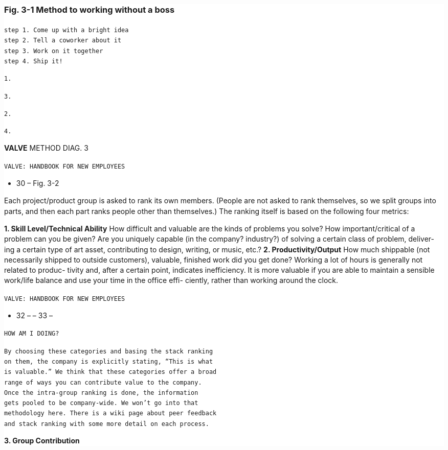 ### Fig. 3-1 Method to working without a boss

```
step 1. Come up with a bright idea
step 2. Tell a coworker about it
step 3. Work on it together
step 4. Ship it!
```
```
1.
```
```
3.
```
```
2.
```
```
4.
```
**VALVE** METHOD DIAG. 3


```
VALVE: HANDBOOK FOR NEW EMPLOYEES
```
- 30 – Fig. 3-2

Each project/product group is asked to rank its own
members. (People are not asked to rank themselves, so we
split groups into parts, and then each part ranks people
other than themselves.) The ranking itself is based on the
following four metrics:

**1. Skill Level/Technical Ability**
How difficult and valuable are the kinds of problems
you solve? How important/critical of a problem can you
be given? Are you uniquely capable (in the company?
industry?) of solving a certain class of problem, deliver-
ing a certain type of art asset, contributing to design,
writing, or music, etc.?
**2. Productivity/Output**
How much shippable (not necessarily shipped to outside
customers), valuable, finished work did you get done?
Working a lot of hours is generally not related to produc-
tivity and, after a certain point, indicates inefficiency.
It is more valuable if you are able to maintain a sensible
work/life balance and use your time in the office effi-
ciently, rather than working around the clock.


```
VALVE: HANDBOOK FOR NEW EMPLOYEES
```
- 32 – – 33 –

```
HOW AM I DOING?
```
```
By choosing these categories and basing the stack ranking
on them, the company is explicitly stating, “This is what
is valuable.” We think that these categories offer a broad
range of ways you can contribute value to the company.
Once the intra-group ranking is done, the information
gets pooled to be company-wide. We won’t go into that
methodology here. There is a wiki page about peer feedback
and stack ranking with some more detail on each process.
```
**3. Group Contribution**